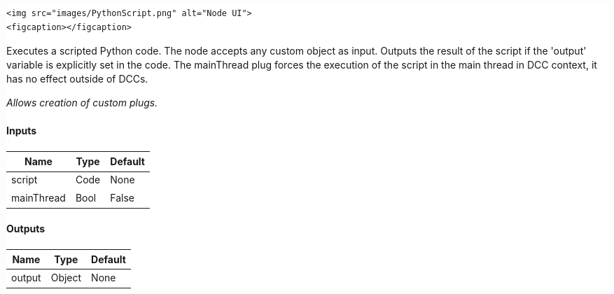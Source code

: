 	<img src="images/PythonScript.png" alt="Node UI">
	<figcaption></figcaption>
</figure>

Executes a scripted Python code.
The node accepts any custom object as input.
Outputs the result of the script if the 'output' variable is explicitly set in the code.
The mainThread plug forces the execution of the script in the main thread in DCC context,
it has no effect outside of DCCs.


<i>Allows creation of custom plugs.</i>


#### Inputs
| Name | Type | Default
| --- | --- | --- |
| script | Code | None
| mainThread | Bool | False

#### Outputs
| Name | Type | Default |
| --- | --- | --- |
| output | Object | None
